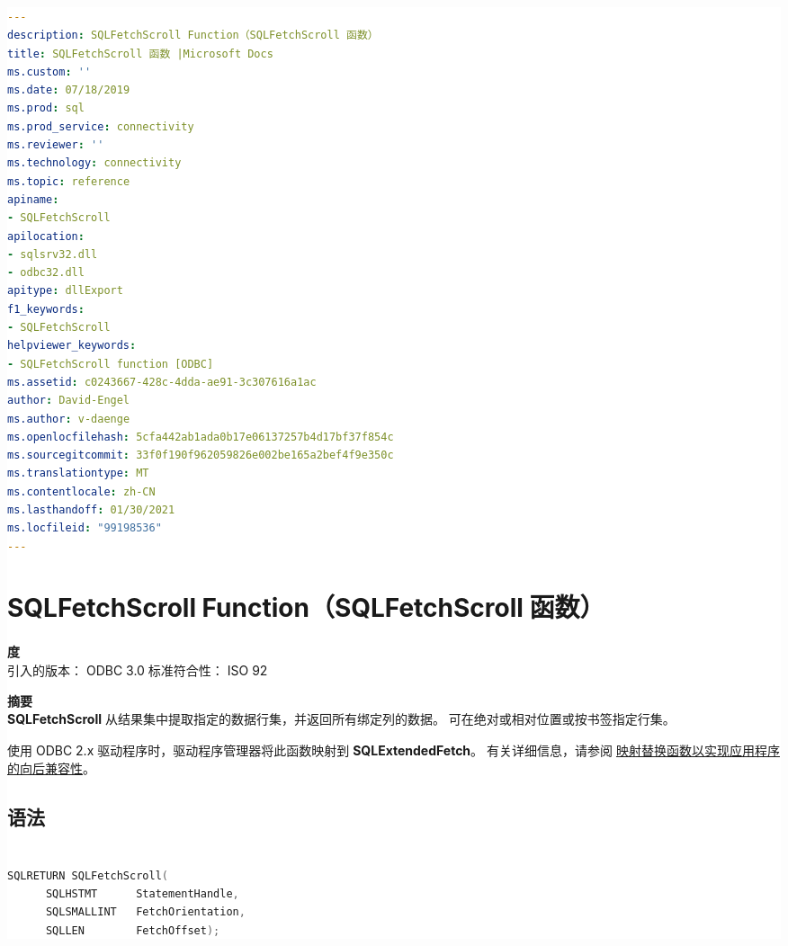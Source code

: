 ```yaml
---
description: SQLFetchScroll Function（SQLFetchScroll 函数）
title: SQLFetchScroll 函数 |Microsoft Docs
ms.custom: ''
ms.date: 07/18/2019
ms.prod: sql
ms.prod_service: connectivity
ms.reviewer: ''
ms.technology: connectivity
ms.topic: reference
apiname:
- SQLFetchScroll
apilocation:
- sqlsrv32.dll
- odbc32.dll
apitype: dllExport
f1_keywords:
- SQLFetchScroll
helpviewer_keywords:
- SQLFetchScroll function [ODBC]
ms.assetid: c0243667-428c-4dda-ae91-3c307616a1ac
author: David-Engel
ms.author: v-daenge
ms.openlocfilehash: 5cfa442ab1ada0b17e06137257b4d17bf37f854c
ms.sourcegitcommit: 33f0f190f962059826e002be165a2bef4f9e350c
ms.translationtype: MT
ms.contentlocale: zh-CN
ms.lasthandoff: 01/30/2021
ms.locfileid: "99198536"
---
```

# <a name="sqlfetchscroll-function"></a>SQLFetchScroll Function（SQLFetchScroll 函数）
**度**  
 引入的版本： ODBC 3.0 标准符合性： ISO 92  
  
 **摘要**  
 **SQLFetchScroll** 从结果集中提取指定的数据行集，并返回所有绑定列的数据。 可在绝对或相对位置或按书签指定行集。  
  
 使用 ODBC 2.x 驱动程序时，驱动程序管理器将此函数映射到 **SQLExtendedFetch**。 有关详细信息，请参阅 [映射替换函数以实现应用程序的向后兼容性](../../../odbc/reference/develop-app/mapping-replacement-functions-for-backward-compatibility-of-applications.md)。  
  
## <a name="syntax"></a>语法  
  
```cpp  
  
SQLRETURN SQLFetchScroll(  
      SQLHSTMT      StatementHandle,  
      SQLSMALLINT   FetchOrientation,  
      SQLLEN        FetchOffset);  
```  
  
